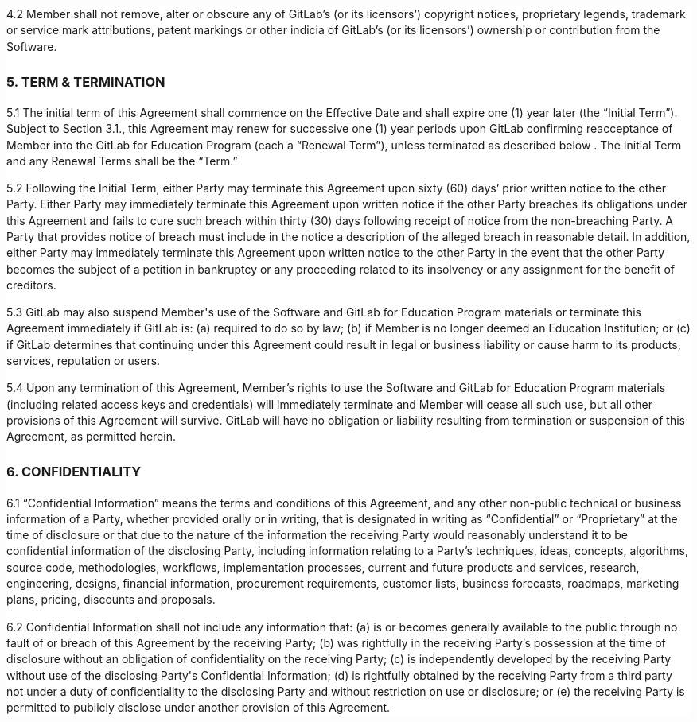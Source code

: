 4.2 Member shall not remove, alter or obscure any of GitLab’s (or its licensors’) copyright notices, proprietary legends, trademark or service mark attributions, patent markings or other indicia of GitLab’s (or its licensors’) ownership or contribution from the  Software.

### 5. TERM & TERMINATION

5.1 The initial term of this Agreement shall commence on the Effective Date and shall expire one (1) year later (the “Initial Term”). Subject to Section 3.1., this Agreement may renew for successive one (1) year periods upon GitLab confirming reacceptance of Member into the GitLab for Education Program (each a “Renewal Term”), unless terminated as described below . The Initial Term and any Renewal Terms shall be the “Term.”

5.2 Following the Initial Term, either Party may terminate this Agreement upon sixty (60) days’ prior written notice to the other Party. Either Party may immediately terminate this Agreement upon written notice if the other Party breaches its obligations under this Agreement and fails to cure such breach within thirty (30) days following receipt of notice from the non-breaching Party. A Party that provides notice of breach must include in the notice a description of the alleged breach in reasonable detail. In addition, either Party may immediately terminate this Agreement upon written notice to the other Party in the event that the other Party becomes the subject of a petition in bankruptcy or any proceeding related to its insolvency or any assignment for the benefit of creditors.

5.3 GitLab may also suspend Member's use of the Software and GitLab for Education Program materials or terminate this Agreement immediately if GitLab is: (a) required to do so by law; (b) if Member is no longer deemed an Education Institution; or (c) if GitLab determines that continuing under this Agreement could result in legal or business liability or cause harm to its products, services, reputation or users.

5.4 Upon any termination of this Agreement, Member’s rights to use the Software and GitLab for Education Program materials (including related access keys and credentials) will immediately terminate and Member will cease all such use, but all other provisions of this Agreement will survive. GitLab will have no obligation or liability resulting from termination or suspension of this Agreement, as permitted herein.

### 6. CONFIDENTIALITY

6.1 “Confidential Information” means the terms and conditions of this Agreement, and any other non-public technical or business information of a Party, whether provided orally or in writing, that is designated in writing as “Confidential” or “Proprietary” at the time of disclosure or that due to the nature of the information the receiving Party would reasonably understand it to be confidential information of the disclosing Party, including information relating to a Party’s techniques, ideas, concepts, algorithms, source code, methodologies, workflows, implementation processes, current and future products and services, research, engineering, designs, financial information, procurement requirements, customer lists, business forecasts, roadmaps, marketing plans, pricing, discounts and proposals.

6.2 Confidential Information shall not include any information that: (a) is or becomes generally available to the public through no fault of or breach of this Agreement by the receiving Party; (b) was rightfully in the receiving Party’s possession at the time of disclosure without an obligation of confidentiality on the receiving Party; (c) is independently developed by the receiving Party without use of the disclosing Party's Confidential Information; (d) is rightfully obtained by the receiving Party from a third party not under a duty of confidentiality to the disclosing Party and without restriction on use or disclosure; or (e) the receiving Party is permitted to publicly disclose under another provision of this Agreement.
